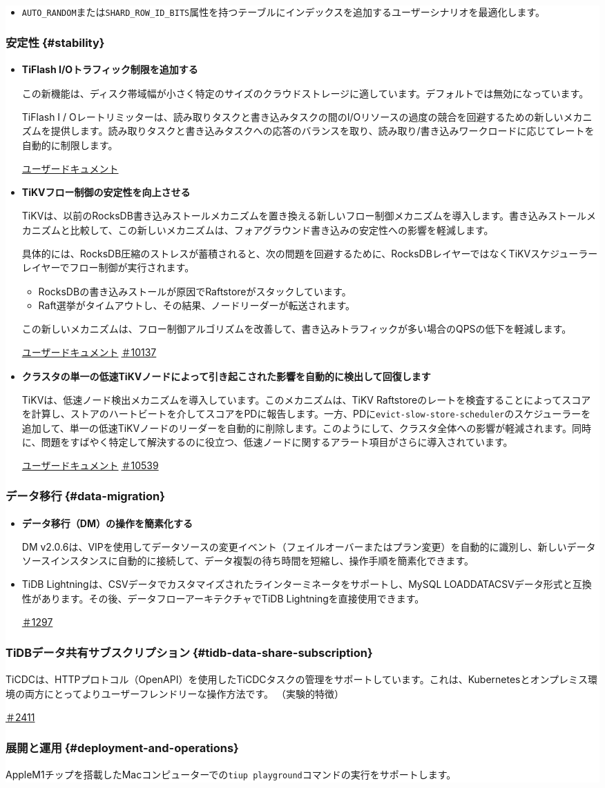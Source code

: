 -   `AUTO_RANDOM`または`SHARD_ROW_ID_BITS`属性を持つテーブルにインデックスを追加するユーザーシナリオを最適化します。

### 安定性 {#stability}

-   **TiFlash I/Oトラフィック制限を追加する**

    この新機能は、ディスク帯域幅が小さく特定のサイズのクラウドストレージに適しています。デフォルトでは無効になっています。

    TiFlash I / Oレートリミッターは、読み取りタスクと書き込みタスクの間のI/Oリソースの過度の競合を回避するための新しいメカニズムを提供します。読み取りタスクと書き込みタスクへの応答のバランスを取り、読み取り/書き込みワークロードに応じてレートを自動的に制限します。

    [ユーザードキュメント](/tiflash/tiflash-configuration.md)

-   **TiKVフロー制御の安定性を向上させる**

    TiKVは、以前のRocksDB書き込みストールメカニズムを置き換える新しいフロー制御メカニズムを導入します。書き込みストールメカニズムと比較して、この新しいメカニズムは、フォアグラウンド書き込みの安定性への影響を軽減します。

    具体的には、RocksDB圧縮のストレスが蓄積されると、次の問題を回避するために、RocksDBレイヤーではなくTiKVスケジューラーレイヤーでフロー制御が実行されます。

    -   RocksDBの書き込みストールが原因でRaftstoreがスタックしています。
    -   Raft選挙がタイムアウトし、その結果、ノードリーダーが転送されます。

    この新しいメカニズムは、フロー制御アルゴリズムを改善して、書き込みトラフィックが多い場合のQPSの低下を軽減します。

    [ユーザードキュメント](/tikv-configuration-file.md#storageflow-control) [＃10137](https://github.com/tikv/tikv/issues/10137)

-   **クラスタの単一の低速TiKVノードによって引き起こされた影響を自動的に検出して回復します**

    TiKVは、低速ノード検出メカニズムを導入しています。このメカニズムは、TiKV Raftstoreのレートを検査することによってスコアを計算し、ストアのハートビートを介してスコアをPDに報告します。一方、PDに`evict-slow-store-scheduler`のスケジューラーを追加して、単一の低速TiKVノードのリーダーを自動的に削除します。このようにして、クラスタ全体への影響が軽減されます。同時に、問題をすばやく特定して解決するのに役立つ、低速ノードに関するアラート項目がさらに導入されています。

    [ユーザードキュメント](/tikv-configuration-file.md#inspect-interval) [＃10539](https://github.com/tikv/tikv/issues/10539)

### データ移行 {#data-migration}

-   **データ移行（DM）の操作を簡素化する**

    DM v2.0.6は、VIPを使用してデータソースの変更イベント（フェイルオーバーまたはプラン変更）を自動的に識別し、新しいデータソースインスタンスに自動的に接続して、データ複製の待ち時間を短縮し、操作手順を簡素化できます。

-   TiDB Lightningは、CSVデータでカスタマイズされたラインターミネータをサポートし、MySQL LOADDATACSVデータ形式と互換性があります。その後、データフローアーキテクチャでTiDB Lightningを直接使用できます。

    [＃1297](https://github.com/pingcap/br/pull/1297)

### TiDBデータ共有サブスクリプション {#tidb-data-share-subscription}

TiCDCは、HTTPプロトコル（OpenAPI）を使用したTiCDCタスクの管理をサポートしています。これは、Kubernetesとオンプレミス環境の両方にとってよりユーザーフレンドリーな操作方法です。 （実験的特徴）

[＃2411](https://github.com/pingcap/tiflow/issues/2411)

### 展開と運用 {#deployment-and-operations}

AppleM1チップを搭載したMacコンピューターでの`tiup playground`コマンドの実行をサポートします。
